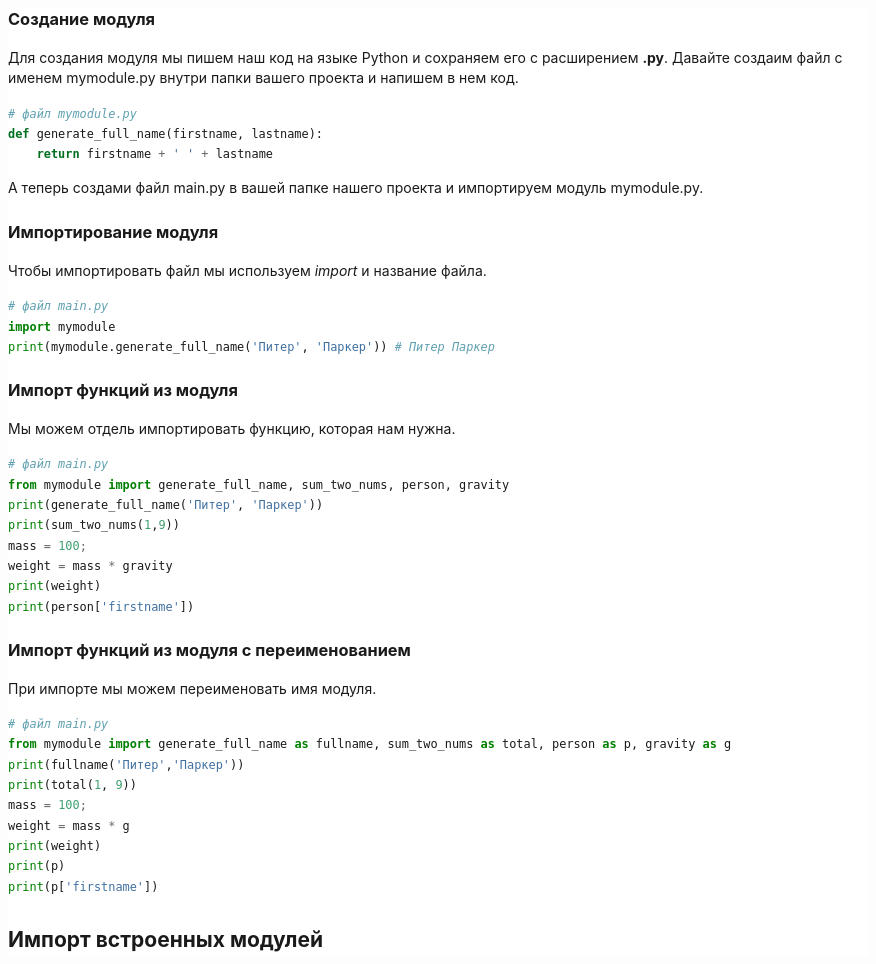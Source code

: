 ### Создание модуля

Для создания модуля мы пишем наш код на языке Python и сохраняем его с расширением **.py**. Давайте создаим файл с именем mymodule.py внутри папки вашего проекта и напишем в нем код.

```py
# файл mymodule.py 
def generate_full_name(firstname, lastname):
    return firstname + ' ' + lastname
```

А теперь создами файл main.py в вашей папке нашего проекта и импортируем модуль mymodule.py.

### Импортирование модуля

Чтобы импортировать файл мы используем _import_ и название файла.

```py
# файл main.py
import mymodule
print(mymodule.generate_full_name('Питер', 'Паркер')) # Питер Паркер
```

### Импорт функций из модуля

Мы можем отдель импортировать функцию, которая нам нужна.

```py
# файл main.py 
from mymodule import generate_full_name, sum_two_nums, person, gravity
print(generate_full_name('Питер', 'Паркер'))
print(sum_two_nums(1,9))
mass = 100;
weight = mass * gravity
print(weight)
print(person['firstname'])
```

### Импорт функций из модуля с переименованием

При импорте мы можем переименовать имя модуля.

```py
# файл main.py 
from mymodule import generate_full_name as fullname, sum_two_nums as total, person as p, gravity as g
print(fullname('Питер','Паркер'))
print(total(1, 9))
mass = 100;
weight = mass * g
print(weight)
print(p)
print(p['firstname'])
```

## Импорт встроенных модулей
